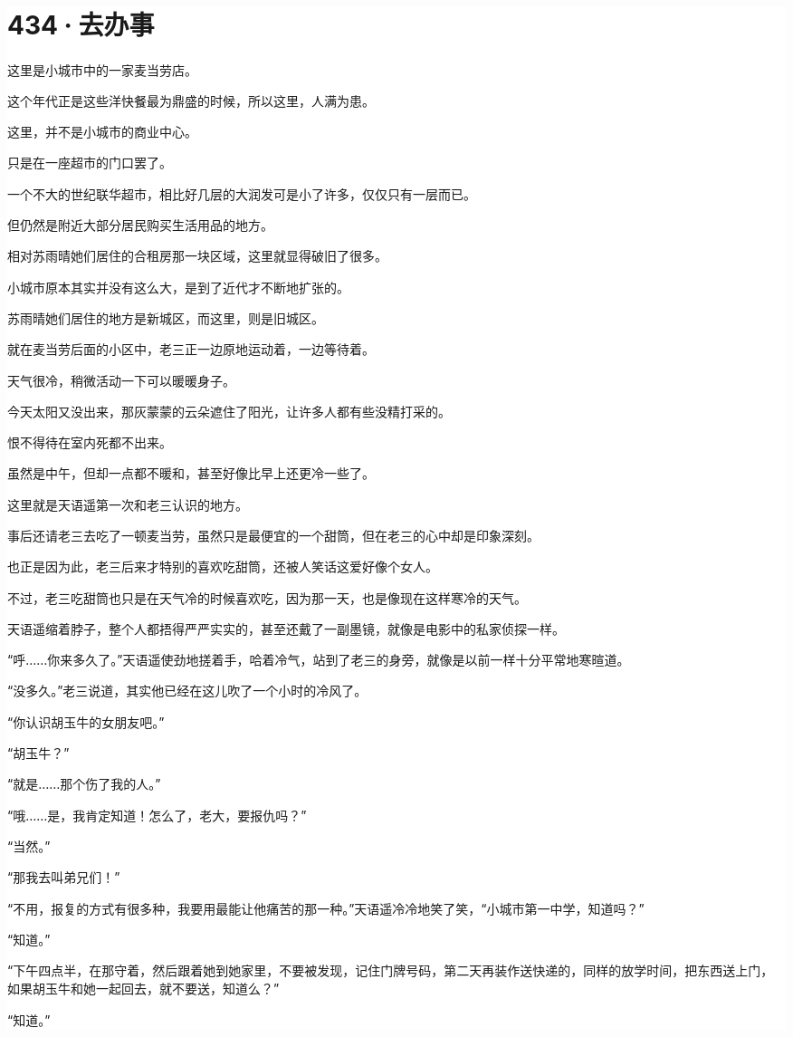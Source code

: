 # 434 · 去办事

这里是小城市中的一家麦当劳店。

这个年代正是这些洋快餐最为鼎盛的时候，所以这里，人满为患。

这里，并不是小城市的商业中心。

只是在一座超市的门口罢了。

一个不大的世纪联华超市，相比好几层的大润发可是小了许多，仅仅只有一层而已。

但仍然是附近大部分居民购买生活用品的地方。

相对苏雨晴她们居住的合租房那一块区域，这里就显得破旧了很多。

小城市原本其实并没有这么大，是到了近代才不断地扩张的。

苏雨晴她们居住的地方是新城区，而这里，则是旧城区。

就在麦当劳后面的小区中，老三正一边原地运动着，一边等待着。

天气很冷，稍微活动一下可以暖暖身子。

今天太阳又没出来，那灰蒙蒙的云朵遮住了阳光，让许多人都有些没精打采的。

恨不得待在室内死都不出来。

虽然是中午，但却一点都不暖和，甚至好像比早上还更冷一些了。

这里就是天语遥第一次和老三认识的地方。

事后还请老三去吃了一顿麦当劳，虽然只是最便宜的一个甜筒，但在老三的心中却是印象深刻。

也正是因为此，老三后来才特别的喜欢吃甜筒，还被人笑话这爱好像个女人。

不过，老三吃甜筒也只是在天气冷的时候喜欢吃，因为那一天，也是像现在这样寒冷的天气。

天语遥缩着脖子，整个人都捂得严严实实的，甚至还戴了一副墨镜，就像是电影中的私家侦探一样。

“呼……你来多久了。”天语遥使劲地搓着手，哈着冷气，站到了老三的身旁，就像是以前一样十分平常地寒暄道。

“没多久。”老三说道，其实他已经在这儿吹了一个小时的冷风了。

“你认识胡玉牛的女朋友吧。”

“胡玉牛？”

“就是……那个伤了我的人。”

“哦……是，我肯定知道！怎么了，老大，要报仇吗？”

“当然。”

“那我去叫弟兄们！”

“不用，报复的方式有很多种，我要用最能让他痛苦的那一种。”天语遥冷冷地笑了笑，“小城市第一中学，知道吗？”

“知道。”

“下午四点半，在那守着，然后跟着她到她家里，不要被发现，记住门牌号码，第二天再装作送快递的，同样的放学时间，把东西送上门，如果胡玉牛和她一起回去，就不要送，知道么？”

“知道。”
